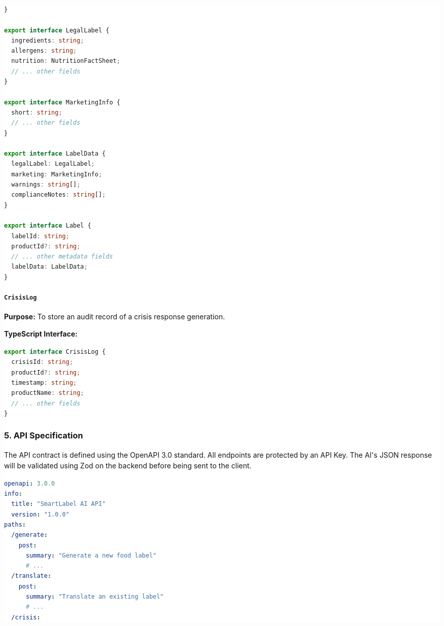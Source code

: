 ```typescript
}

export interface LegalLabel {
  ingredients: string;
  allergens: string;
  nutrition: NutritionFactSheet;
  // ... other fields
}

export interface MarketingInfo {
  short: string;
  // ... other fields
}

export interface LabelData {
  legalLabel: LegalLabel;
  marketing: MarketingInfo;
  warnings: string[];
  complianceNotes: string[];
}

export interface Label {
  labelId: string;
  productId?: string;
  // ... other metadata fields
  labelData: LabelData;
}
```

#### **`CrisisLog`**

**Purpose:** To store an audit record of a crisis response generation.

**TypeScript Interface:**

```typescript
export interface CrisisLog {
  crisisId: string;
  productId?: string;
  timestamp: string;
  productName: string;
  // ... other fields
}
```

### **5. API Specification**

The API contract is defined using the OpenAPI 3.0 standard. All endpoints are protected by an API Key. The AI's JSON response will be validated using Zod on the backend before being sent to the client.

```yaml
openapi: 3.0.0
info:
  title: "SmartLabel AI API"
  version: "1.0.0"
paths:
  /generate:
    post:
      summary: "Generate a new food label"
      # ...
  /translate:
    post:
      summary: "Translate an existing label"
      # ...
  /crisis:
```
